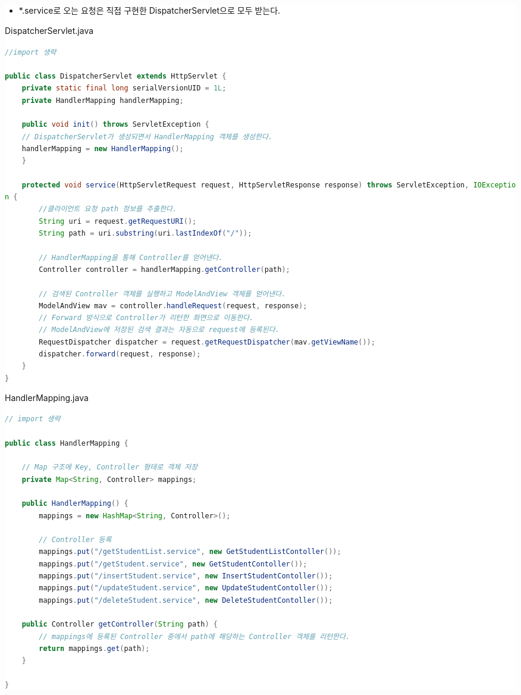 - *.service로 오는 요청은 직접 구현한 DispatcherServlet으로 모두 받는다.

DispatcherServlet.java

```java
//import 생략

public class DispatcherServlet extends HttpServlet {
	private static final long serialVersionUID = 1L;
	private HandlerMapping handlerMapping;
	
	public void init() throws ServletException {
    // DispatcherServlet가 생성되면서 HandlerMapping 객체를 생성한다. 
    handlerMapping = new HandlerMapping();
	}
	
	protected void service(HttpServletRequest request, HttpServletResponse response) throws ServletException, IOException {
		//클라이언트 요청 path 정보를 추출한다. 
		String uri = request.getRequestURI();
		String path = uri.substring(uri.lastIndexOf("/"));
		
		// HandlerMapping을 통해 Controller를 얻어낸다.
		Controller controller = handlerMapping.getController(path);
		
		// 검색된 Controller 객체를 실행하고 ModelAndView 객체를 얻어낸다. 
		ModelAndView mav = controller.handleRequest(request, response);
		// Forward 방식으로 Controller가 리턴한 화면으로 이동한다.
		// ModelAndView에 저장된 검색 결과는 자동으로 request에 등록된다. 
        RequestDispatcher dispatcher = request.getRequestDispatcher(mav.getViewName());
		dispatcher.forward(request, response);
	}
}
```

HandlerMapping.java

```java
// import 생략

public class HandlerMapping {
	
	// Map 구조에 Key, Controller 형태로 객체 저장
	private Map<String, Controller> mappings;
	
	public HandlerMapping() {
		mappings = new HashMap<String, Controller>();
		
		// Controller 등록
		mappings.put("/getStudentList.service", new GetStudentListContoller());
		mappings.put("/getStudent.service", new GetStudentContoller());
		mappings.put("/insertStudent.service", new InsertStudentContoller());
		mappings.put("/updateStudent.service", new UpdateStudentContoller());
		mappings.put("/deleteStudent.service", new DeleteStudentContoller());
		
	public Controller getController(String path) {
		// mappings에 등록된 Controller 중에서 path에 해당하는 Controller 객체를 리턴한다.
		return mappings.get(path);
	}

}
```
